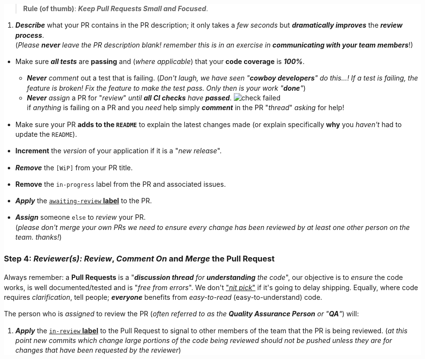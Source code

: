 > **Rule (of thumb)**: _**Keep Pull Requests Small and Focused**_.

1. ***Describe*** what your PR contains in the PR description;
it only takes a _few seconds_
but ***dramatically improves*** the ***review process***. <br />
(_Please **never** leave the PR description blank!
  remember this is in an exercise in **communicating with your team members**_!)

+ Make sure ***all tests*** are **passing**
  and (_where applicable_) that your **code coverage** is ***100%***.
  + ***Never*** _comment_ out a test that is failing.
  (_Don't laugh, we have seen "**cowboy developers**" do this...!
  If a test is failing, the feature is broken!
  Fix the feature to make the test pass. Only then is your work "**done**"_)
  + ***Never*** _assign_ a PR for "_review_"
  _until_ _**all CI checks** have **passed**_.
  ![check failed](https://cloud.githubusercontent.com/assets/194400/22284176/db2d698a-e2dd-11e6-8799-573226328b6b.png) <br />
  if _anything_ is failing on a PR and you _need_ help simply
  ***comment*** in the PR "_thread_" _asking_ for help!

+ Make sure your PR **adds to the `README`** to explain the latest changes made
(or explain specifically **why** you _haven't_ had to update the `README`).

+  **Increment** the _version_ of your application if it is a "_new release_".

+ ***Remove*** the `[WiP]` from your PR title.

+ **Remove** the `in-progress` label from the PR and associated issues.

+ ***Apply*** the
[`awaiting-review` **label**](https://github.com/dwyl/labels/issues/49) to the PR.

+ ***Assign*** someone `else` to _review_ your PR. <br />
(_please don't merge your own PRs we need to ensure every change
has been reviewed by at least one other person on the team. thanks!_)

### Step 4: _Reviewer(s): Review_, _Comment On_ and _Merge_ the Pull Request

Always remember: a **Pull Requests** is a
"_**discussion thread** for **understanding** the code_",
our objective is to _ensure_ the code works, is well documented/tested
and is "_free from errors_". We don't
["_nit pick_"](https://en.oxforddictionaries.com/definition/nitpicking)
if it's going to delay shipping. Equally, where code requires _clarification_,
tell people; ***everyone*** benefits from _easy-to-read_ (easy-to-understand) code.

The person who is _assigned_ to review the PR
(_often referred to as the **Quality Assurance Person** or "**QA**"_) will:



1. ***Apply*** the
[`in-review` **label**](https://github.com/dwyl/labels/issues/48)
to the Pull Request to signal to other members of the team that the PR
is being reviewed. (_at this point new commits which change large portions
  of the code being reviewed should not be pushed unless
  they are for changes that have been requested by the reviewer_)
